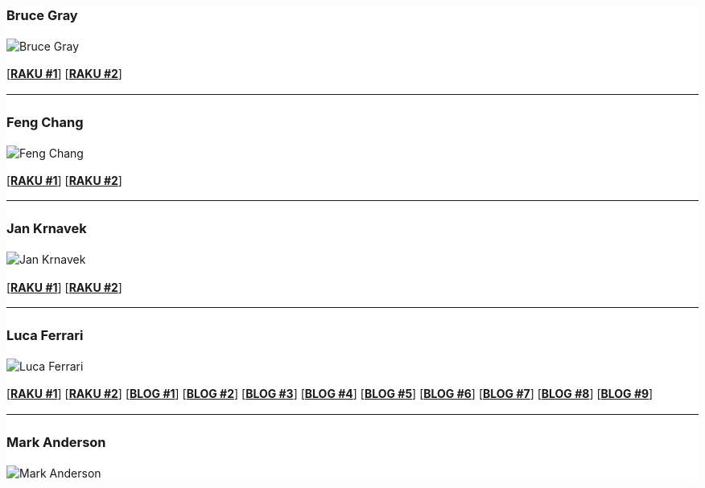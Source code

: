 ### Bruce Gray
![Bruce Gray](/images/team/bruce-gray.jpg)

[[**RAKU #1**](https://github.com/manwar/perlweeklychallenge-club/blob/master/challenge-269/bruce-gray/raku/ch-1.raku)]
[[**RAKU #2**](https://github.com/manwar/perlweeklychallenge-club/blob/master/challenge-269/bruce-gray/raku/ch-2.raku)]

***

### Feng Chang
![Feng Chang](/images/team/user.jpg)

[[**RAKU #1**](https://github.com/manwar/perlweeklychallenge-club/blob/master/challenge-269/feng-chang/raku/ch-1.raku)]
[[**RAKU #2**](https://github.com/manwar/perlweeklychallenge-club/blob/master/challenge-269/feng-chang/raku/ch-2.raku)]

***

### Jan Krnavek
![Jan Krnavek](/images/team/user.jpg)

[[**RAKU #1**](https://github.com/manwar/perlweeklychallenge-club/blob/master/challenge-269/wambash/raku/ch-1.raku)]
[[**RAKU #2**](https://github.com/manwar/perlweeklychallenge-club/blob/master/challenge-269/wambash/raku/ch-2.raku)]

***

### Luca Ferrari
![Luca Ferrari](/images/team/luca-ferrari.jpg)

[[**RAKU #1**](https://github.com/manwar/perlweeklychallenge-club/blob/master/challenge-269/luca-ferrari/raku/ch-1.raku)]
[[**RAKU #2**](https://github.com/manwar/perlweeklychallenge-club/blob/master/challenge-269/luca-ferrari/raku/ch-2.raku)]
[[**BLOG #1**](https://fluca1978.github.io/2024/05/19/PerlWeeklyChallenge269.html#task1)]
[[**BLOG #2**](https://fluca1978.github.io/2024/05/19/PerlWeeklyChallenge269.html#task2)]
[[**BLOG #3**](https://fluca1978.github.io/2024/05/19/PerlWeeklyChallenge269.html#task1plperl)]
[[**BLOG #4**](https://fluca1978.github.io/2024/05/19/PerlWeeklyChallenge269.html#task2plperl)]
[[**BLOG #5**](https://fluca1978.github.io/2024/05/19/PerlWeeklyChallenge269.html#task1plpgsql)]
[[**BLOG #6**](https://fluca1978.github.io/2024/05/19/PerlWeeklyChallenge269.html#task2plpgsql)]
[[**BLOG #7**](https://fluca1978.github.io/2024/05/19/PerlWeeklyChallenge269.html#task1python)]
[[**BLOG #8**](https://fluca1978.github.io/2024/05/19/PerlWeeklyChallenge269.html#task2python)]
[[**BLOG #9**](https://fluca1978.github.io/2024/05/19/PerlWeeklyChallenge269.html#task1pljava)]

***

### Mark Anderson
![Mark Anderson](/images/team/user.jpg)
